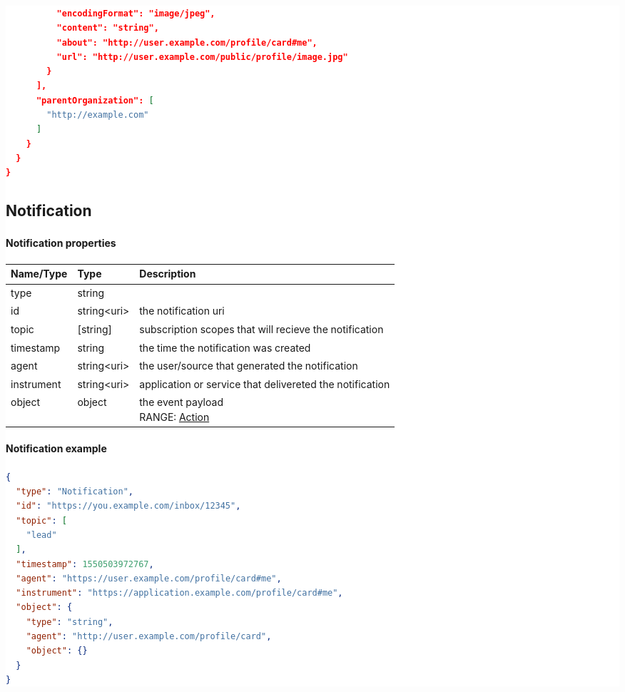 ```json
          "encodingFormat": "image/jpeg",
          "content": "string",
          "about": "http://user.example.com/profile/card#me",
          "url": "http://user.example.com/public/profile/image.jpg"
        }
      ],
      "parentOrganization": [
        "http://example.com"
      ]
    }
  }
}
```


## Notification



#### Notification properties

| Name/Type | Type | Description |
|:--------- | :--- | :---------- |
| type | string |   |
| id | string&lt;uri&gt; | the notification uri  |
| topic | [string] | subscription scopes that will recieve the notification  |
| timestamp | string | the time the notification was created  |
| agent | string&lt;uri&gt; | the user/source that generated the notification  |
| instrument | string&lt;uri&gt; | application or service that delivereted the notification  |
| object | object | the event payload <br/>RANGE: [Action](/schemas#action) |

#### Notification example
```json
{
  "type": "Notification",
  "id": "https://you.example.com/inbox/12345",
  "topic": [
    "lead"
  ],
  "timestamp": 1550503972767,
  "agent": "https://user.example.com/profile/card#me",
  "instrument": "https://application.example.com/profile/card#me",
  "object": {
    "type": "string",
    "agent": "http://user.example.com/profile/card",
    "object": {}
  }
}
```
